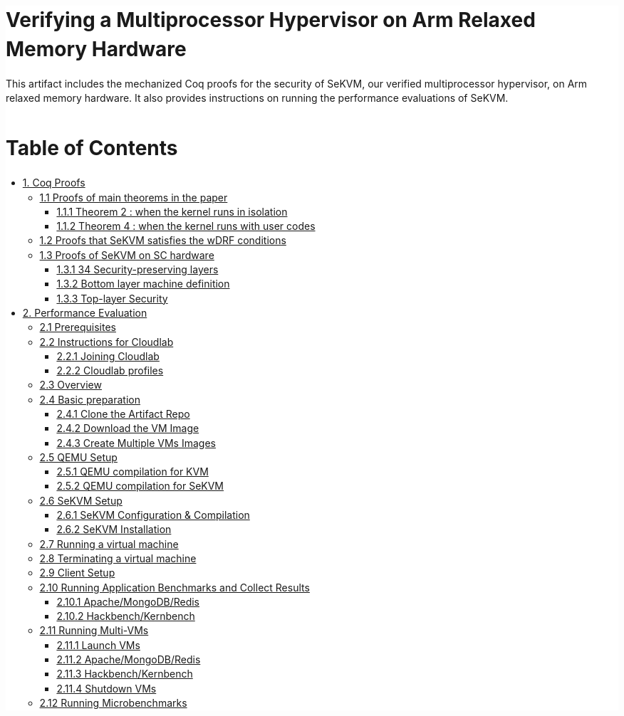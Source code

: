 # Verifying a Multiprocessor Hypervisor on Arm Relaxed Memory Hardware

This artifact includes the mechanized Coq proofs for the security of SeKVM, our verified multiprocessor hypervisor, on Arm relaxed memory hardware. 
It also provides instructions on running the performance evaluations of SeKVM.

# Table of Contents
  - [1. Coq Proofs](#1-coq-proofs)
    - [1.1 Proofs of main theorems in the paper](#11-proofs-of-main-theorems-in-the-paper)
      - [1.1.1 Theorem 2 : when the kernel runs in isolation](#111-theorem-2--when-the-kernel-runs-in-isolation)
      - [1.1.2 Theorem 4 : when the kernel runs with user codes](#112-theorem-4--when-the-kernel-runs-with-user-codes)
    - [1.2 Proofs that SeKVM satisfies the wDRF conditions](#12-proofs-that-sekvm-satisfies-the-wdrf-conditions)
    - [1.3 Proofs of SeKVM on SC hardware](#13-proofs-of-sekvm-on-sc-hardware)
      - [1.3.1 34 Security-preserving layers](#131-34-security-preserving-layers)
      - [1.3.2 Bottom layer machine definition](#132-bottom-layer-machine-definition)
      - [1.3.3 Top-layer Security](#133-top-layer-security)
  - [2. Performance Evaluation](#2-performance-evaluation)
    - [2.1 Prerequisites](#21-prerequisites)
    - [2.2 Instructions for Cloudlab](#22-instructions-for-cloudlab)
      - [2.2.1 Joining Cloudlab](#221-joining-cloudlab)
      - [2.2.2 Cloudlab profiles](#222-cloudlab-profiles)
    - [2.3 Overview](#23-overview)
    - [2.4 Basic preparation](#24-basic-preparation)
      - [2.4.1 Clone the Artifact Repo](#241-clone-the-artifact-repo)
      - [2.4.2 Download the VM Image](#242-download-the-vm-image)
      - [2.4.3 Create Multiple VMs Images](#243-create-multiple-vms-images)
    - [2.5 QEMU Setup](#25-qemu-setup)
      - [2.5.1 QEMU compilation for KVM](#251-qemu-compilation-for-kvm)
      - [2.5.2 QEMU compilation for SeKVM](#252-qemu-compilation-for-sekvm)
    - [2.6 SeKVM Setup](#26-sekvm-setup)
      - [2.6.1 SeKVM Configuration & Compilation](#261-sekvm-configuration--compilation)
      - [2.6.2 SeKVM Installation](#262-sekvm-installation)
    - [2.7 Running a virtual machine](#27-running-a-virtual-machine)
    - [2.8 Terminating a virtual machine](#28-terminating-a-virtual-machine)
    - [2.9 Client Setup](#29-client-setup)
    - [2.10 Running Application Benchmarks and Collect Results](#210-running-application-benchmarks-and-collect-results)
      - [2.10.1 Apache/MongoDB/Redis](#2101-apachemongodbredis)
      - [2.10.2 Hackbench/Kernbench](#2102-hackbenchkernbench)
    - [2.11 Running Multi-VMs](#211-running-multi-vms)
      - [2.11.1 Launch VMs](#2111-launch-vms)
      - [2.11.2 Apache/MongoDB/Redis](#2112-apachemongodbredis)
      - [2.11.3 Hackbench/Kernbench](#2113-hackbenchkernbench)
      - [2.11.4 Shutdown VMs](#2114-shutdown-vms)
    - [2.12 Running Microbenchmarks](#212-running-microbenchmarks)
